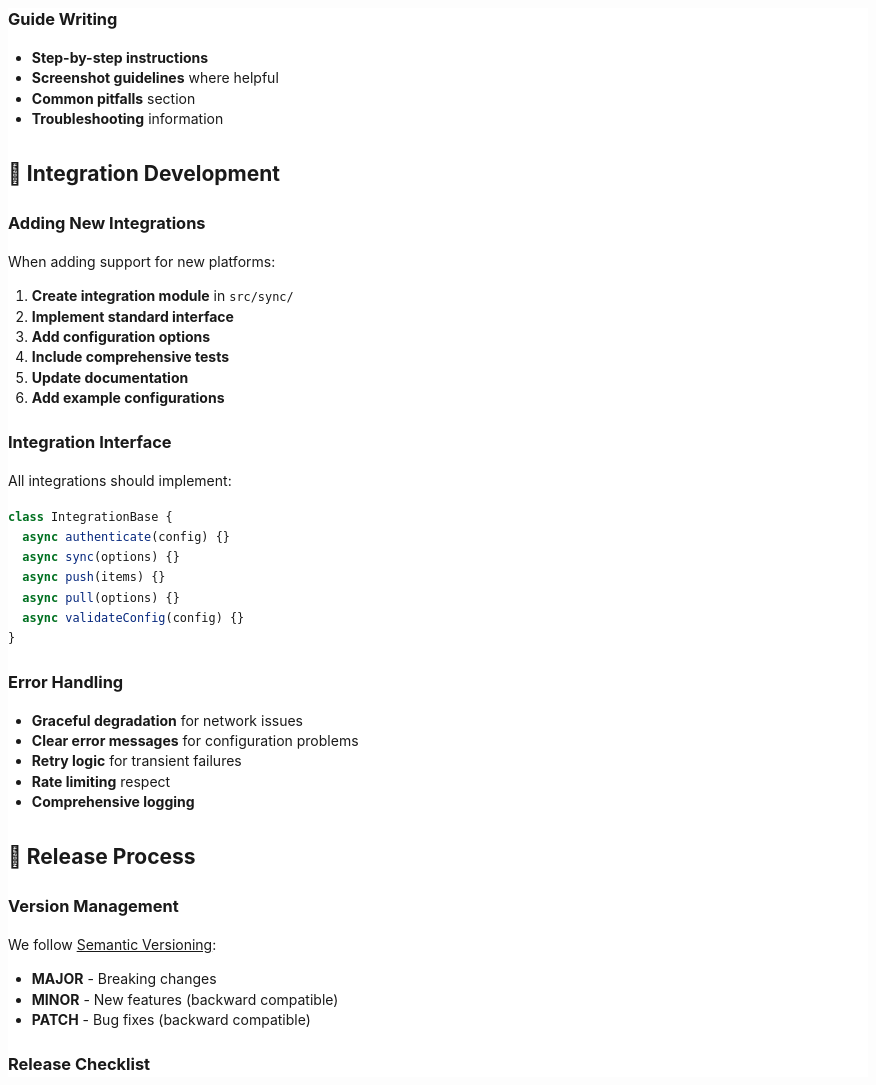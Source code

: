 ### Guide Writing

- **Step-by-step instructions**
- **Screenshot guidelines** where helpful
- **Common pitfalls** section
- **Troubleshooting** information

## 🔄 Integration Development

### Adding New Integrations

When adding support for new platforms:

1. **Create integration module** in `src/sync/`
2. **Implement standard interface**
3. **Add configuration options**
4. **Include comprehensive tests**
5. **Update documentation**
6. **Add example configurations**

### Integration Interface

All integrations should implement:

```javascript
class IntegrationBase {
  async authenticate(config) {}
  async sync(options) {}
  async push(items) {}
  async pull(options) {}
  async validateConfig(config) {}
}
```

### Error Handling

- **Graceful degradation** for network issues
- **Clear error messages** for configuration problems
- **Retry logic** for transient failures
- **Rate limiting** respect
- **Comprehensive logging**

## 🚀 Release Process

### Version Management

We follow [Semantic Versioning](https://semver.org/):

- **MAJOR** - Breaking changes
- **MINOR** - New features (backward compatible)
- **PATCH** - Bug fixes (backward compatible)

### Release Checklist
